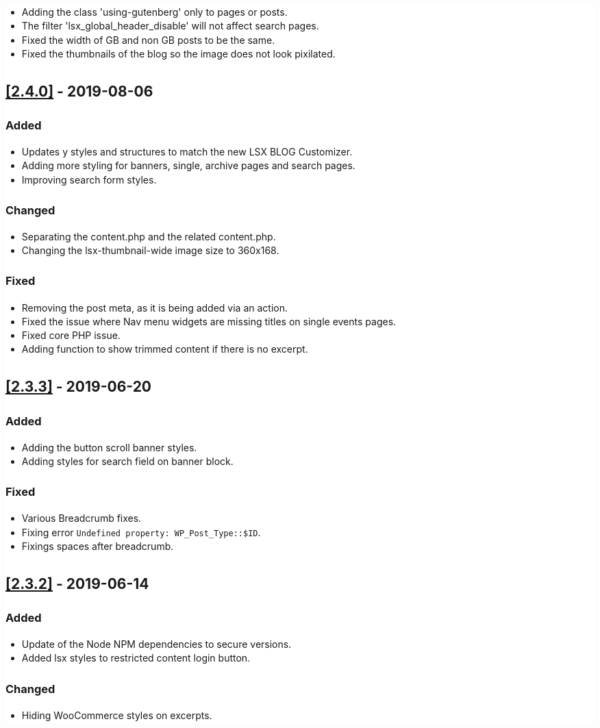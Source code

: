- Adding the class 'using-gutenberg' only to pages or posts.
- The filter 'lsx_global_header_disable' will not affect search pages.
- Fixed the width of GB and non GB posts to be the same.
- Fixed the thumbnails of the blog so the image does not look pixilated.

## [[2.4.0]](https://github.com/lightspeeddevelopment/lsx/releases/tag/2.4.0) - 2019-08-06

### Added

- Updates y styles and structures to match the new LSX BLOG Customizer.
- Adding more styling for banners, single, archive pages and search pages.
- Improving search form styles.

### Changed

- Separating the content.php and the related content.php.
- Changing the lsx-thumbnail-wide image size to 360x168.

### Fixed

- Removing the post meta, as it is being added via an action.
- Fixed the issue where Nav menu widgets are missing titles on single events pages.
- Fixed core PHP issue.
- Adding function to show trimmed content if there is no excerpt.

## [[2.3.3]](https://github.com/lightspeeddevelopment/lsx/releases/tag/2.3.3) - 2019-06-20

### Added

- Adding the button scroll banner styles.
- Adding styles for search field on banner block.

### Fixed

- Various Breadcrumb fixes.
- Fixing error `Undefined property: WP_Post_Type::$ID`.
- Fixings spaces after breadcrumb.

## [[2.3.2]](https://github.com/lightspeeddevelopment/lsx/releases/tag/2.3.2) - 2019-06-14

### Added

- Update of the Node NPM dependencies to secure versions.
- Added lsx styles to restricted content login button.

### Changed

- Hiding WooCommerce styles on excerpts.
